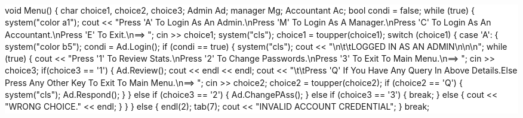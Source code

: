 void Menu()
{
	char choice1, choice2, choice3;
	Admin Ad;
	manager Mg;
	Accountant Ac;
	bool condi = false;
	while (true)
	{
		system("color a1");
		cout << "Press 'A' To Login As An Admin.\nPress 'M' To Login As A Manager.\nPress 'C' To Login As An Accountant.\nPress 'E' To Exit.\n==> ";
		cin >> choice1;
		system("cls");
		choice1 = toupper(choice1);
		switch (choice1)
		{
		case 'A':
		{
			system("color b5");
			condi = Ad.Login();
			if (condi == true)
			{
				system("cls");
				cout << "\n\t\tLOGGED IN AS AN ADMIN\n\n\n";
				while (true)
				{
					cout << "Press '1' To Review Stats.\nPress '2' To Change Passwords.\nPress '3' To Exit To Main Menu.\n==> ";
					cin >> choice3;
					if(choice3 == '1')
					{
						Ad.Review();
						cout << endl << endl;
						cout << "\t\tPress 'Q' If You Have Any Query In Above Details.Else Press Any Other Key To Exit To Main Menu.\n==> ";
						cin >> choice2;
						choice2 = toupper(choice2);
						if (choice2 == 'Q')
						{
							system("cls");
							Ad.Respond();
						}
					}
					else if (choice3 == '2')
					{
						Ad.ChangePAss();
					}
					else if (choice3 == '3')
					{
						break;
					}
					else
					{
						cout << "WRONG CHOICE." << endl;
					}
				}
			}
			else
			{
				endl(2); tab(7);
				cout << "INVALID ACCOUNT CREDENTIAL";
			}
			break;